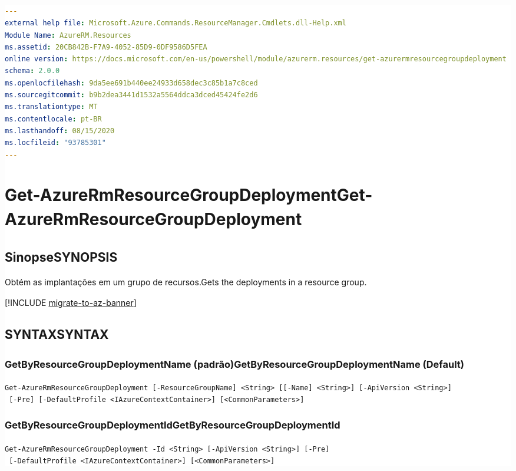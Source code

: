 ```yaml
---
external help file: Microsoft.Azure.Commands.ResourceManager.Cmdlets.dll-Help.xml
Module Name: AzureRM.Resources
ms.assetid: 20CB842B-F7A9-4052-85D9-0DF9586D5FEA
online version: https://docs.microsoft.com/en-us/powershell/module/azurerm.resources/get-azurermresourcegroupdeployment
schema: 2.0.0
ms.openlocfilehash: 9da5ee691b440ee24933d658dec3c85b1a7c8ced
ms.sourcegitcommit: b9b2dea3441d1532a5564ddca3dced45424fe2d6
ms.translationtype: MT
ms.contentlocale: pt-BR
ms.lasthandoff: 08/15/2020
ms.locfileid: "93785301"
---
```

# <span data-ttu-id="9f89d-101">Get-AzureRmResourceGroupDeployment</span><span class="sxs-lookup"><span data-stu-id="9f89d-101">Get-AzureRmResourceGroupDeployment</span></span>

## <span data-ttu-id="9f89d-102">Sinopse</span><span class="sxs-lookup"><span data-stu-id="9f89d-102">SYNOPSIS</span></span>
<span data-ttu-id="9f89d-103">Obtém as implantações em um grupo de recursos.</span><span class="sxs-lookup"><span data-stu-id="9f89d-103">Gets the deployments in a resource group.</span></span>

[!INCLUDE [migrate-to-az-banner](../../includes/migrate-to-az-banner.md)]

## <span data-ttu-id="9f89d-104">SYNTAX</span><span class="sxs-lookup"><span data-stu-id="9f89d-104">SYNTAX</span></span>

### <span data-ttu-id="9f89d-105">GetByResourceGroupDeploymentName (padrão)</span><span class="sxs-lookup"><span data-stu-id="9f89d-105">GetByResourceGroupDeploymentName (Default)</span></span>
```
Get-AzureRmResourceGroupDeployment [-ResourceGroupName] <String> [[-Name] <String>] [-ApiVersion <String>]
 [-Pre] [-DefaultProfile <IAzureContextContainer>] [<CommonParameters>]
```

### <span data-ttu-id="9f89d-106">GetByResourceGroupDeploymentId</span><span class="sxs-lookup"><span data-stu-id="9f89d-106">GetByResourceGroupDeploymentId</span></span>
```
Get-AzureRmResourceGroupDeployment -Id <String> [-ApiVersion <String>] [-Pre]
 [-DefaultProfile <IAzureContextContainer>] [<CommonParameters>]
```
